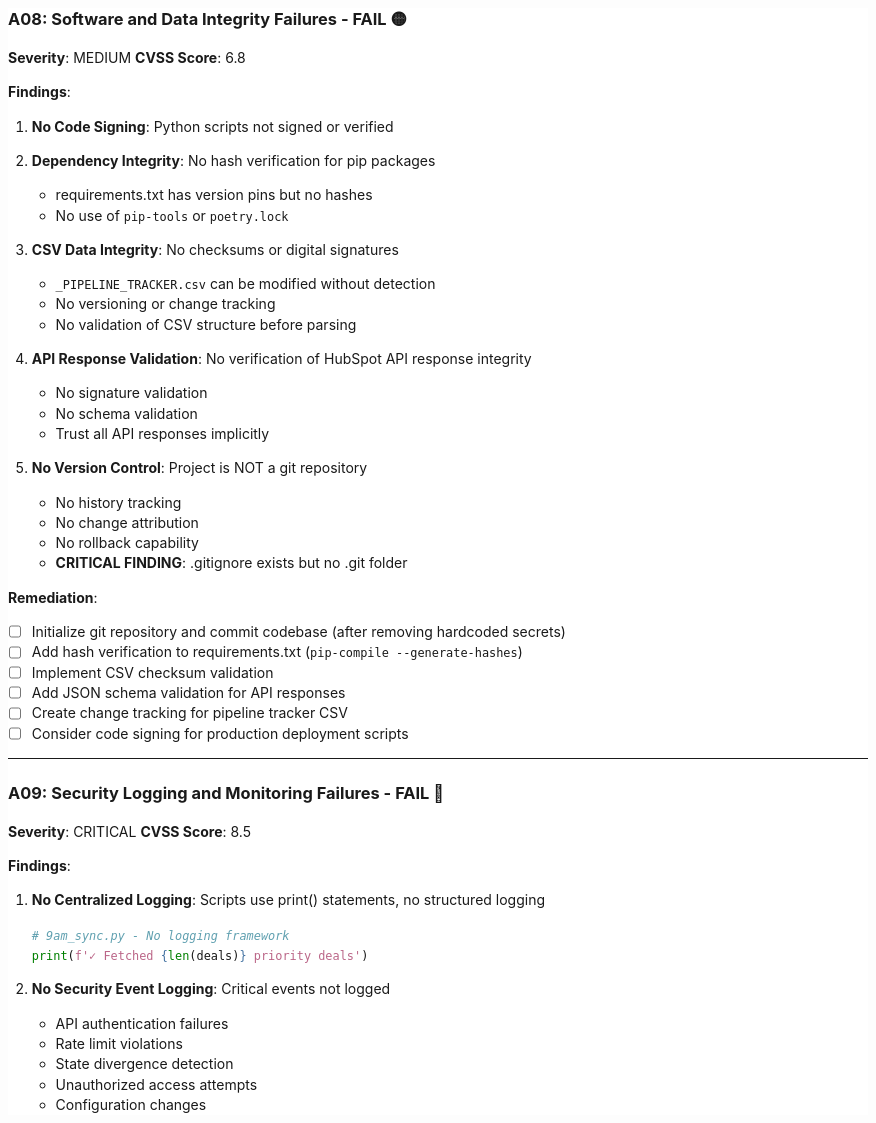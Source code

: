 
### A08: Software and Data Integrity Failures - **FAIL** 🟡

**Severity**: MEDIUM
**CVSS Score**: 6.8

**Findings**:
1. **No Code Signing**: Python scripts not signed or verified
2. **Dependency Integrity**: No hash verification for pip packages
   - requirements.txt has version pins but no hashes
   - No use of `pip-tools` or `poetry.lock`

3. **CSV Data Integrity**: No checksums or digital signatures
   - `_PIPELINE_TRACKER.csv` can be modified without detection
   - No versioning or change tracking
   - No validation of CSV structure before parsing

4. **API Response Validation**: No verification of HubSpot API response integrity
   - No signature validation
   - No schema validation
   - Trust all API responses implicitly

5. **No Version Control**: Project is NOT a git repository
   - No history tracking
   - No change attribution
   - No rollback capability
   - **CRITICAL FINDING**: .gitignore exists but no .git folder

**Remediation**:
- [ ] Initialize git repository and commit codebase (after removing hardcoded secrets)
- [ ] Add hash verification to requirements.txt (`pip-compile --generate-hashes`)
- [ ] Implement CSV checksum validation
- [ ] Add JSON schema validation for API responses
- [ ] Create change tracking for pipeline tracker CSV
- [ ] Consider code signing for production deployment scripts

---

### A09: Security Logging and Monitoring Failures - **FAIL** 🔴

**Severity**: CRITICAL
**CVSS Score**: 8.5

**Findings**:
1. **No Centralized Logging**: Scripts use print() statements, no structured logging
   ```python
   # 9am_sync.py - No logging framework
   print(f'✓ Fetched {len(deals)} priority deals')
   ```

2. **No Security Event Logging**: Critical events not logged
   - API authentication failures
   - Rate limit violations
   - State divergence detection
   - Unauthorized access attempts
   - Configuration changes
